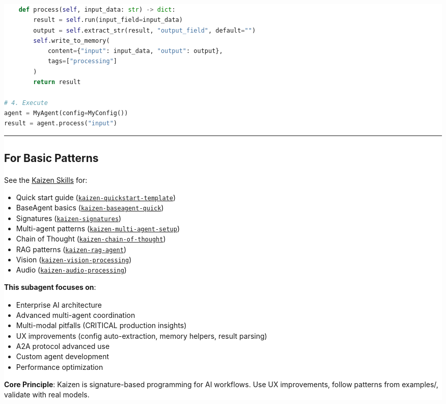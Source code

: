 ```python
    def process(self, input_data: str) -> dict:
        result = self.run(input_field=input_data)
        output = self.extract_str(result, "output_field", default="")
        self.write_to_memory(
            content={"input": input_data, "output": output},
            tags=["processing"]
        )
        return result

# 4. Execute
agent = MyAgent(config=MyConfig())
result = agent.process("input")
```

---

## For Basic Patterns

See the [Kaizen Skills](../../skills/04-kaizen/) for:
- Quick start guide ([`kaizen-quickstart-template`](../../skills/04-kaizen/kaizen-quickstart-template.md))
- BaseAgent basics ([`kaizen-baseagent-quick`](../../skills/04-kaizen/kaizen-baseagent-quick.md))
- Signatures ([`kaizen-signatures`](../../skills/04-kaizen/kaizen-signatures.md))
- Multi-agent patterns ([`kaizen-multi-agent-setup`](../../skills/04-kaizen/kaizen-multi-agent-setup.md))
- Chain of Thought ([`kaizen-chain-of-thought`](../../skills/04-kaizen/kaizen-chain-of-thought.md))
- RAG patterns ([`kaizen-rag-agent`](../../skills/04-kaizen/kaizen-rag-agent.md))
- Vision ([`kaizen-vision-processing`](../../skills/04-kaizen/kaizen-vision-processing.md))
- Audio ([`kaizen-audio-processing`](../../skills/04-kaizen/kaizen-audio-processing.md))

**This subagent focuses on**:
- Enterprise AI architecture
- Advanced multi-agent coordination
- Multi-modal pitfalls (CRITICAL production insights)
- UX improvements (config auto-extraction, memory helpers, result parsing)
- A2A protocol advanced use
- Custom agent development
- Performance optimization

**Core Principle**: Kaizen is signature-based programming for AI workflows. Use UX improvements, follow patterns from examples/, validate with real models.
